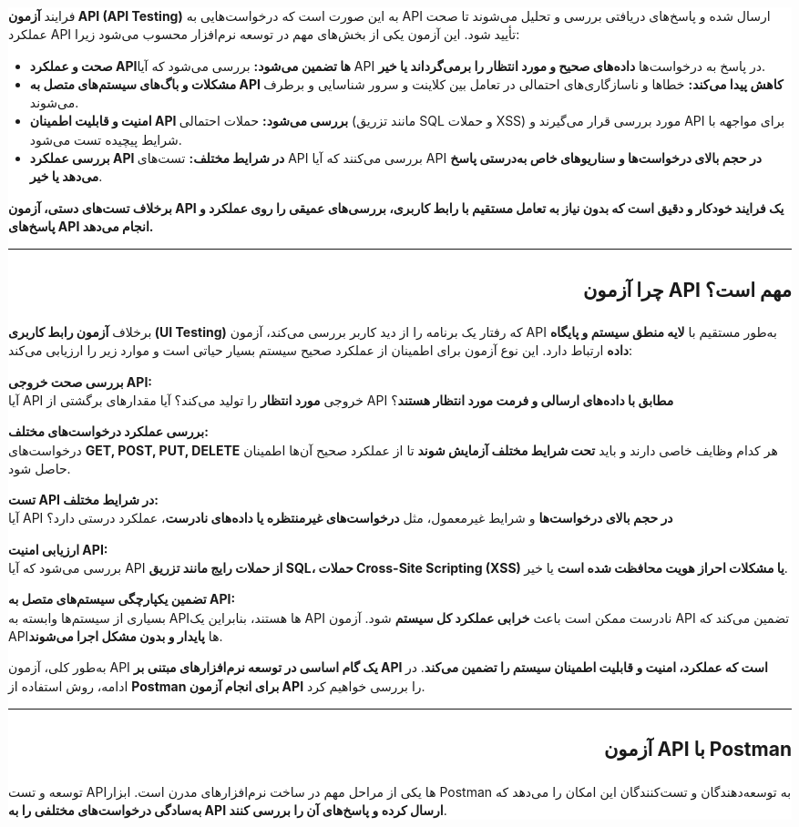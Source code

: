 فرایند **آزمون API (API Testing)** به این صورت است که درخواست‌هایی به API ارسال شده و پاسخ‌های دریافتی بررسی و تحلیل می‌شوند تا صحت عملکرد API تأیید شود. این آزمون یکی از بخش‌های مهم در توسعه نرم‌افزار محسوب می‌شود زیرا:

- **صحت و عملکرد APIها تضمین می‌شود:** بررسی می‌شود که آیا API در پاسخ به درخواست‌ها **داده‌های صحیح و مورد انتظار را برمی‌گرداند یا خیر**.
- **مشکلات و باگ‌های سیستم‌های متصل به API کاهش پیدا می‌کند:** خطاها و ناسازگاری‌های احتمالی در تعامل بین کلاینت و سرور شناسایی و برطرف می‌شوند.
- **امنیت و قابلیت اطمینان API بررسی می‌شود:** حملات احتمالی (مانند تزریق SQL و حملات XSS) مورد بررسی قرار می‌گیرند و API برای مواجهه با شرایط پیچیده تست می‌شود.
- **بررسی عملکرد API در شرایط مختلف:** تست‌های API بررسی می‌کنند که آیا API **در حجم بالای درخواست‌ها و سناریوهای خاص به‌درستی پاسخ می‌دهد یا خیر**.

**برخلاف تست‌های دستی، آزمون API یک فرایند خودکار و دقیق است که بدون نیاز به تعامل مستقیم با رابط کاربری، بررسی‌های عمیقی را روی عملکرد و پاسخ‌های API انجام می‌دهد.**

---

## <p align="right">چرا آزمون API مهم است؟</p>

برخلاف **آزمون رابط کاربری (UI Testing)** که رفتار یک برنامه را از دید کاربر بررسی می‌کند، آزمون API به‌طور مستقیم با **لایه منطق سیستم و پایگاه داده** ارتباط دارد. این نوع آزمون برای اطمینان از عملکرد صحیح سیستم بسیار حیاتی است و موارد زیر را ارزیابی می‌کند:

**بررسی صحت خروجی API:**  
   آیا API خروجی **مورد انتظار** را تولید می‌کند؟ آیا مقدارهای برگشتی از API **مطابق با داده‌های ارسالی و فرمت مورد انتظار هستند**؟  

**بررسی عملکرد درخواست‌های مختلف:**  
   درخواست‌های **GET, POST, PUT, DELETE** هر کدام وظایف خاصی دارند و باید **تحت شرایط مختلف آزمایش شوند** تا از عملکرد صحیح آن‌ها اطمینان حاصل شود.  

 **تست API در شرایط مختلف:**  
   آیا API **در حجم بالای درخواست‌ها** و شرایط غیرمعمول، مثل **درخواست‌های غیرمنتظره یا داده‌های نادرست**، عملکرد درستی دارد؟  

 **ارزیابی امنیت API:**  
   بررسی می‌شود که آیا API **از حملات رایج مانند تزریق SQL، حملات Cross-Site Scripting (XSS) یا مشکلات احراز هویت محافظت شده است** یا خیر.  

 **تضمین یکپارچگی سیستم‌های متصل به API:**  
   بسیاری از سیستم‌ها وابسته به APIها هستند، بنابراین یک API نادرست ممکن است باعث **خرابی عملکرد کل سیستم** شود. آزمون API تضمین می‌کند که APIها **پایدار و بدون مشکل اجرا می‌شوند**.  

به‌طور کلی، آزمون API **یک گام اساسی در توسعه نرم‌افزارهای مبتنی بر API است که عملکرد، امنیت و قابلیت اطمینان سیستم را تضمین می‌کند**. در ادامه، روش استفاده از **Postman برای انجام آزمون API** را بررسی خواهیم کرد.

---

## <p align="right">آزمون API با Postman</p>

توسعه و تست APIها یکی از مراحل مهم در ساخت نرم‌افزارهای مدرن است. ابزار Postman به توسعه‌دهندگان و تست‌کنندگان این امکان را می‌دهد که **به‌سادگی درخواست‌های مختلفی را به API ارسال کرده و پاسخ‌های آن را بررسی کنند**.  
